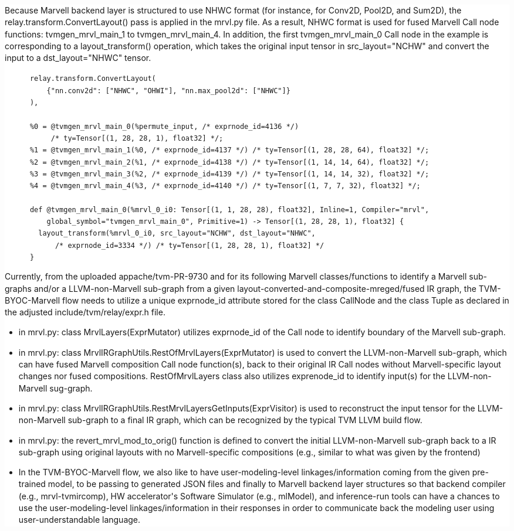 Because Marvell backend layer is structured to use NHWC format (for instance, for Conv2D, Pool2D, and Sum2D), the relay.transform.ConvertLayout() pass is applied in the mrvl.py file. As a result, NHWC format is used for fused Marvell Call node functions: tvmgen\_mrvl\_main\_1 to tvmgen\_mrvl\_main\_4. In addition, the first tvmgen\_mrvl\_main\_0 Call node in the example is corresponding to a layout\_transform() operation, which takes the original input tensor in src\_layout="NCHW" and convert the input to a dst\_layout="NHWC" tensor.

```
      relay.transform.ConvertLayout(
          {"nn.conv2d": ["NHWC", "OHWI"], "nn.max_pool2d": ["NHWC"]}
      ),

      %0 = @tvmgen_mrvl_main_0(%permute_input, /* exprnode_id=4136 */)
           /* ty=Tensor[(1, 28, 28, 1), float32] */;
      %1 = @tvmgen_mrvl_main_1(%0, /* exprnode_id=4137 */) /* ty=Tensor[(1, 28, 28, 64), float32] */;
      %2 = @tvmgen_mrvl_main_2(%1, /* exprnode_id=4138 */) /* ty=Tensor[(1, 14, 14, 64), float32] */;
      %3 = @tvmgen_mrvl_main_3(%2, /* exprnode_id=4139 */) /* ty=Tensor[(1, 14, 14, 32), float32] */;
      %4 = @tvmgen_mrvl_main_4(%3, /* exprnode_id=4140 */) /* ty=Tensor[(1, 7, 7, 32), float32] */;

      def @tvmgen_mrvl_main_0(%mrvl_0_i0: Tensor[(1, 1, 28, 28), float32], Inline=1, Compiler="mrvl",
          global_symbol="tvmgen_mrvl_main_0", Primitive=1) -> Tensor[(1, 28, 28, 1), float32] {
        layout_transform(%mrvl_0_i0, src_layout="NCHW", dst_layout="NHWC",
            /* exprnode_id=3334 */) /* ty=Tensor[(1, 28, 28, 1), float32] */
      }
```

Currently, from the uploaded appache/tvm-PR-9730 and for its following Marvell classes/functions to identify a Marvell sub-graphs and/or a LLVM-non-Marvell sub-graph from a given layout-converted-and-composite-mreged/fused IR graph, the TVM-BYOC-Marvell flow needs to utilize a unique exprnode\_id attribute stored for the class CallNode and the class Tuple as declared in the adjusted include/tvm/relay/expr.h file.

* in mrvl.py: class MrvlLayers(ExprMutator) utilizes exprnode\_id of the Call node to identify boundary of the Marvell sub-graph.

* in mrvl.py: class MrvlIRGraphUtils.RestOfMrvlLayers(ExprMutator) is used to convert the LLVM-non-Marvell sub-graph, which can have fused Marvell composition Call node function(s), back to their original IR Call nodes without Marvell-specific layout changes nor fused compositions. RestOfMrvlLayers class also utilizes exprenode\_id to identify input(s) for the LLVM-non-Marvell sug-graph.

* in mrvl.py: class MrvlIRGraphUtils.RestMrvlLayersGetInputs(ExprVisitor) is used to reconstruct the input tensor for the LLVM-non-Marvell sub-graph to a final IR graph, which can be recognized by the typical TVM LLVM build flow.

* in mrvl.py: the revert\_mrvl\_mod\_to\_orig() function is defined to convert the initial LLVM-non-Marvell sub-graph back to a IR sub-graph using original layouts with no Marvell-specific compositions (e.g., similar to what was given by the frontend)

* In the TVM-BYOC-Marvell flow, we also like to have user-modeling-level linkages/information coming from the given pre-trained model, to be passing to generated JSON files and finally to Marvell backend layer structures so that backend compiler (e.g., mrvl-tvmircomp), HW accelerator's Software Simulator (e.g., mlModel), and inference-run tools can have a chances to use the user-modeling-level linkages/information in their responses in order to communicate back the modeling user using user-understandable language.


[summary]: #summary
[motivation]: #motivation
[guide-level-explanation]: #guide-level-explanation
[reference-level-explanation]: #reference-level-explanation